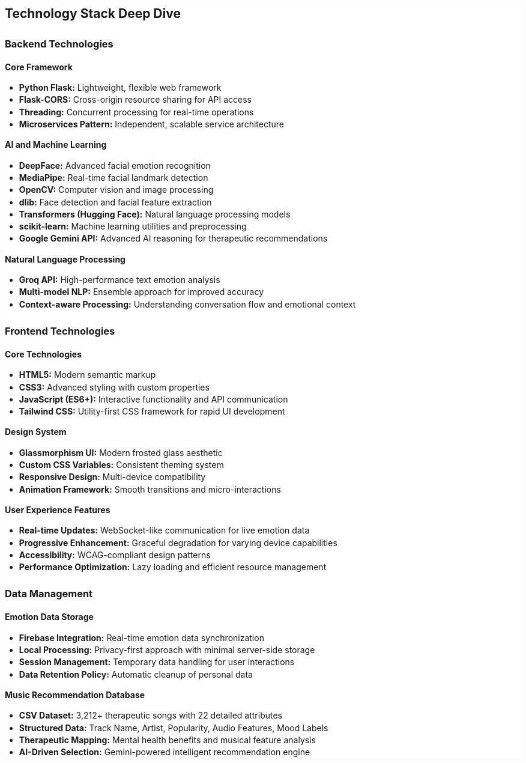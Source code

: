 ## Technology Stack Deep Dive

### Backend Technologies

**Core Framework**
- **Python Flask:** Lightweight, flexible web framework
- **Flask-CORS:** Cross-origin resource sharing for API access
- **Threading:** Concurrent processing for real-time operations
- **Microservices Pattern:** Independent, scalable service architecture

**AI and Machine Learning**
- **DeepFace:** Advanced facial emotion recognition
- **MediaPipe:** Real-time facial landmark detection
- **OpenCV:** Computer vision and image processing
- **dlib:** Face detection and facial feature extraction
- **Transformers (Hugging Face):** Natural language processing models
- **scikit-learn:** Machine learning utilities and preprocessing
- **Google Gemini API:** Advanced AI reasoning for therapeutic recommendations

**Natural Language Processing**
- **Groq API:** High-performance text emotion analysis
- **Multi-model NLP:** Ensemble approach for improved accuracy
- **Context-aware Processing:** Understanding conversation flow and emotional context

### Frontend Technologies

**Core Technologies**
- **HTML5:** Modern semantic markup
- **CSS3:** Advanced styling with custom properties
- **JavaScript (ES6+):** Interactive functionality and API communication
- **Tailwind CSS:** Utility-first CSS framework for rapid UI development

**Design System**
- **Glassmorphism UI:** Modern frosted glass aesthetic
- **Custom CSS Variables:** Consistent theming system
- **Responsive Design:** Multi-device compatibility
- **Animation Framework:** Smooth transitions and micro-interactions

**User Experience Features**
- **Real-time Updates:** WebSocket-like communication for live emotion data
- **Progressive Enhancement:** Graceful degradation for varying device capabilities
- **Accessibility:** WCAG-compliant design patterns
- **Performance Optimization:** Lazy loading and efficient resource management

### Data Management

**Emotion Data Storage**
- **Firebase Integration:** Real-time emotion data synchronization
- **Local Processing:** Privacy-first approach with minimal server-side storage
- **Session Management:** Temporary data handling for user interactions
- **Data Retention Policy:** Automatic cleanup of personal data

**Music Recommendation Database**
- **CSV Dataset:** 3,212+ therapeutic songs with 22 detailed attributes
- **Structured Data:** Track Name, Artist, Popularity, Audio Features, Mood Labels
- **Therapeutic Mapping:** Mental health benefits and musical feature analysis
- **AI-Driven Selection:** Gemini-powered intelligent recommendation engine
